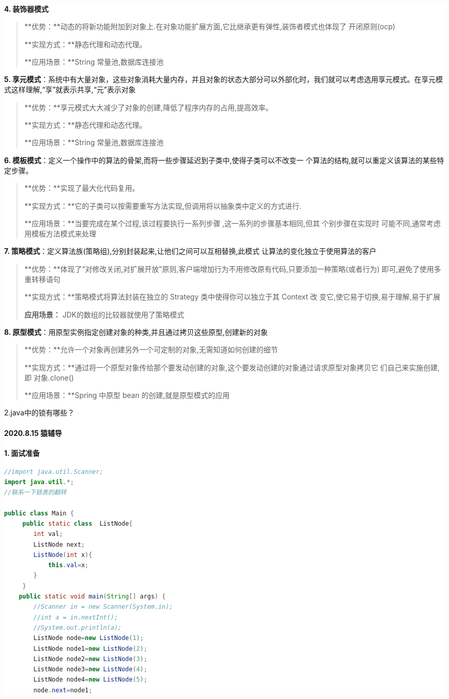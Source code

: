**4. 装饰器模式**

>**优势：**动态的将新功能附加到对象上.在对象功能扩展方面,它比继承更有弹性,装饰者模式也体现了 开闭原则(ocp)
>
>**实现方式：**静态代理和动态代理。
>
>**应用场景：**String 常量池,数据库连接池

**5. 享元模式**：系统中有大量对象，这些对象消耗大量内存，并且对象的状态大部分可以外部化时，我们就可以考虑选用享元模式。在享元模式这样理解,“享”就表示共享,“元”表示对象 

>**优势：**享元模式大大减少了对象的创建,降低了程序内存的占用,提高效率。
>
>**实现方式：**静态代理和动态代理。
>
>**应用场景：**String 常量池,数据库连接池

**6. 模板模式**：定义一个操作中的算法的骨架,而将一些步骤延迟到子类中,使得子类可以不改变一 个算法的结构,就可以重定义该算法的某些特定步骤。

>**优势：**实现了最大化代码复用。
>
>**实现方式：**它的子类可以按需要重写方法实现,但调用将以抽象类中定义的方式进行. 
>
>**应用场景：**当要完成在某个过程,该过程要执行一系列步骤 ,这一系列的步骤基本相同,但其 个别步骤在实现时 可能不同,通常考虑用模板方法模式来处理

**7. 策略模式**：定义算法族(策略组),分别封装起来,让他们之间可以互相替换,此模式 让算法的变化独立于使用算法的客户

>**优势：**体现了“对修改关闭,对扩展开放”原则,客户端增加行为不用修改原有代码,只要添加一种策略(或者行为) 即可,避免了使用多重转移语句
>
>**实现方式：**策略模式将算法封装在独立的 Strategy 类中使得你可以独立于其 Context 改 变它,使它易于切换,易于理解,易于扩展
>
>**应用场景：** JDK的数组的比较器就使用了策略模式

**8. 原型模式**：用原型实例指定创建对象的种类,并且通过拷贝这些原型,创建新的对象 

>**优势：**允许一个对象再创建另外一个可定制的对象,无需知道如何创建的细节
>
>**实现方式：**通过将一个原型对象传给那个要发动创建的对象,这个要发动创建的对象通过请求原型对象拷贝它 们自己来实施创建,即 对象.clone()
>
>**应用场景：**Spring 中原型 bean 的创建,就是原型模式的应用

2.java中的锁有哪些？

#### **2020.8.15 猿辅导**        

**1. 面试准备**

```java
//import java.util.Scanner;
import java.util.*;
//联系一下链表的翻转

public class Main {
     public static class  ListNode{
        int val;
        ListNode next;
        ListNode(int x){
            this.val=x;
        }
     }
    public static void main(String[] args) {
        //Scanner in = new Scanner(System.in);
        //int a = in.nextInt();
        //System.out.println(a);
        ListNode node=new ListNode(1);   
        ListNode node1=new ListNode(2);
        ListNode node2=new ListNode(3);   
        ListNode node3=new ListNode(4);
        ListNode node4=new ListNode(5);
        node.next=node1;
```